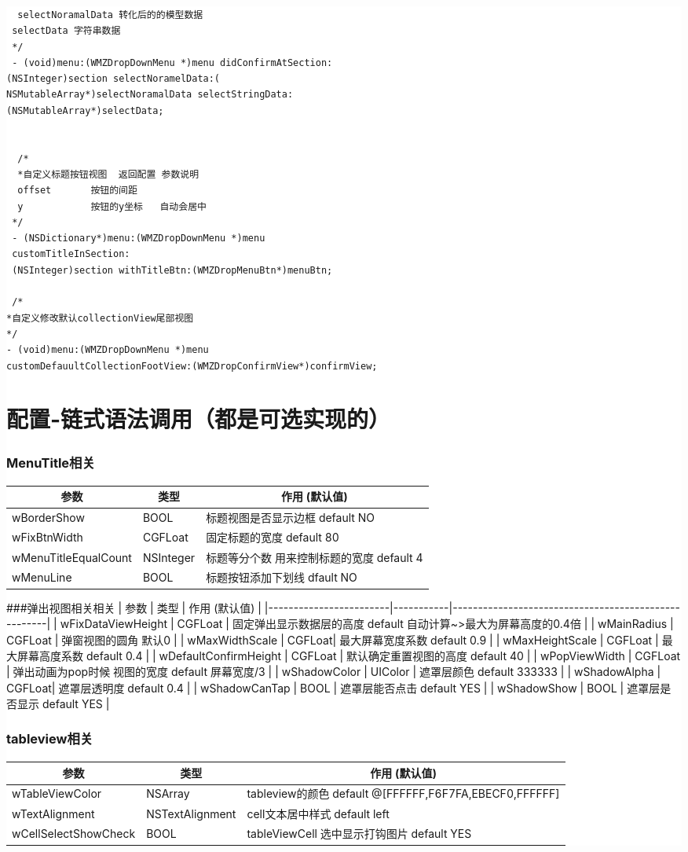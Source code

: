       selectNoramalData 转化后的的模型数据
     selectData 字符串数据
     */
     - (void)menu:(WMZDropDownMenu *)menu didConfirmAtSection: 
    (NSInteger)section selectNoramelData:( 
    NSMutableArray*)selectNoramalData selectStringData: 
    (NSMutableArray*)selectData;


      /*
      *自定义标题按钮视图  返回配置 参数说明
      offset       按钮的间距
      y            按钮的y坐标   自动会居中
     */
     - (NSDictionary*)menu:(WMZDropDownMenu *)menu  
     customTitleInSection: 
     (NSInteger)section withTitleBtn:(WMZDropMenuBtn*)menuBtn;

     /*
    *自定义修改默认collectionView尾部视图
    */
    - (void)menu:(WMZDropDownMenu *)menu  
    customDefauultCollectionFootView:(WMZDropConfirmView*)confirmView;

配置-链式语法调用（都是可选实现的）
==============
### MenuTitle相关
| 参数               | 类型      | 作用   (默认值)                                 |
|------------------------|-----------|-----------------------------------------------------|
| wBorderShow                | BOOL        | 标题视图是否显示边框 default NO                     |
| wFixBtnWidth                | CGFLoat        | 固定标题的宽度 default 80   |
| wMenuTitleEqualCount                | NSInteger| 标题等分个数  用来控制标题的宽度 default 4                       |
| wMenuLine                | BOOL        | 标题按钮添加下划线 dfault NO   |
###弹出视图相关相关
| 参数               | 类型      | 作用   (默认值)                                 |
|------------------------|-----------|-----------------------------------------------------|
| wFixDataViewHeight                | CGFLoat        | 固定弹出显示数据层的高度  default 自动计算~>最大为屏幕高度的0.4倍                |
| wMainRadius                | CGFLoat        | 弹窗视图的圆角 默认0   |
| wMaxWidthScale                | CGFLoat| 最大屏幕宽度系数 default 0.9                   |
| wMaxHeightScale                | CGFLoat        | 最大屏幕高度系数 default 0.4  |
| wDefaultConfirmHeight                | CGFLoat        | 默认确定重置视图的高度  default 40             |
| wPopViewWidth                | CGFLoat        | 弹出动画为pop时候 视图的宽度  default 屏幕宽度/3   |
| wShadowColor                | UIColor        | 遮罩层颜色 default 333333  |
| wShadowAlpha                | CGFLoat| 遮罩层透明度  default 0.4                   |
| wShadowCanTap                | BOOL        | 遮罩层能否点击 default YES |
| wShadowShow                | BOOL        | 遮罩层是否显示 default YES            |
### tableview相关
| 参数               | 类型      | 作用   (默认值)                                 |
|------------------------|-----------|-----------------------------------------------------|
| wTableViewColor                | NSArray        | tableview的颜色 default @[FFFFFF,F6F7FA,EBECF0,FFFFFF]                     |
| wTextAlignment                | NSTextAlignment        | cell文本居中样式 default left   |
| wCellSelectShowCheck                | BOOL| tableViewCell 选中显示打钩图片 default YES                 |